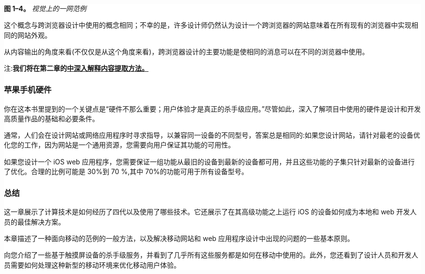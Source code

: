 **图 1–4。** *视觉上的一网范例*

这个概念与跨浏览器设计中使用的概念相同；不幸的是，许多设计师仍然认为设计一个跨浏览器的网站意味着在所有现有的浏览器中实现相同的网站外观。

从内容输出的角度来看(不仅仅是从这个角度来看)，跨浏览器设计的主要功能是使相同的消息可以在不同的浏览器中使用。

注:**我们将在第二章的[中深入解释内容提取方法。](02.html#ch2)**

### 苹果手机硬件

你在这本书里提到的一个关键点是“硬件不那么重要；用户体验才是真正的杀手级应用。”尽管如此，深入了解项目中使用的硬件是设计和开发高质量作品的基础和必要条件。

通常，人们会在设计网站或网络应用程序时寻求指导，以兼容同一设备的不同型号，答案总是相同的:如果您设计网站，请针对最老的设备优化您的工作，因为网站是一个通用资源，您需要向用户保证其功能的可用性。

如果您设计一个 iOS web 应用程序，您需要保证一组功能从最旧的设备到最新的设备都可用，并且这些功能的子集只针对最新的设备进行了优化。合理的比例可能是 30%到 70 %,其中 70%的功能可用于所有设备型号。

### 总结

这一章展示了计算技术是如何经历了四代以及使用了哪些技术。它还展示了在其高级功能之上运行 iOS 的设备如何成为本地和 web 开发人员的最佳解决方案。

本章描述了一种面向移动的范例的一般方法，以及解决移动网站和 web 应用程序设计中出现的问题的一些基本原则。

向您介绍了一些基于触摸屏设备的杀手级服务，并看到了几乎所有这些服务都是如何在移动中使用的。此外，您还看到了设计人员和开发人员需要如何处理这种新型的移动环境来优化移动用户体验。